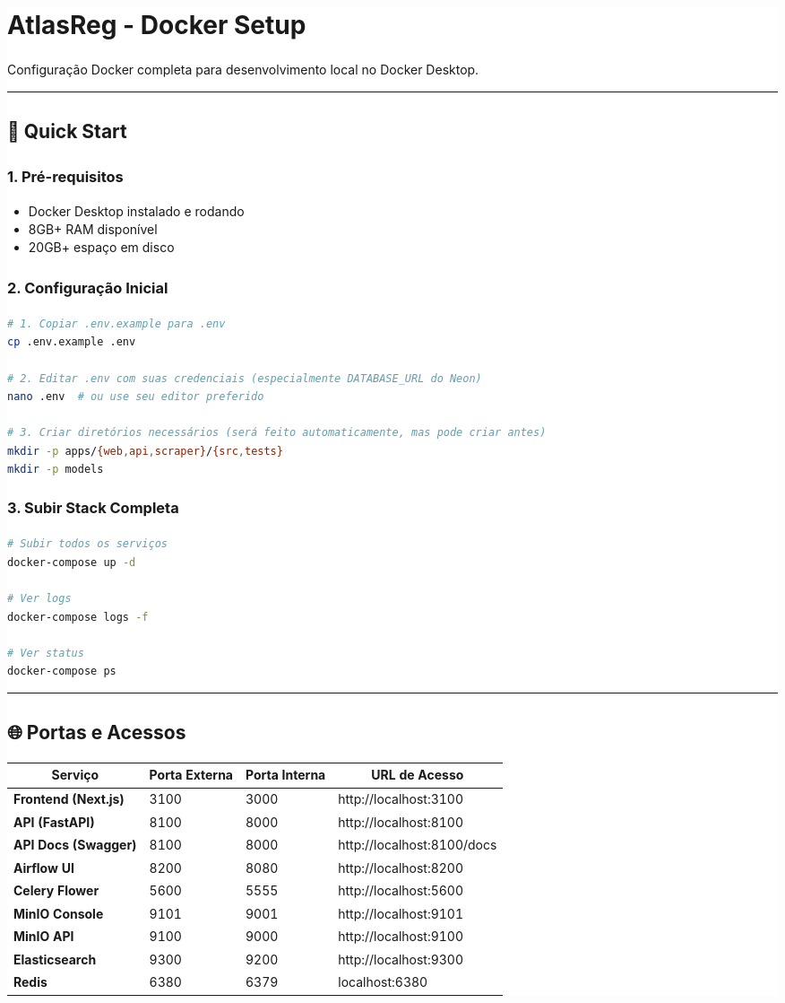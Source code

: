 # AtlasReg - Docker Setup

Configuração Docker completa para desenvolvimento local no Docker Desktop.

---

## 🚀 Quick Start

### 1. Pré-requisitos

- Docker Desktop instalado e rodando
- 8GB+ RAM disponível
- 20GB+ espaço em disco

### 2. Configuração Inicial

```bash
# 1. Copiar .env.example para .env
cp .env.example .env

# 2. Editar .env com suas credenciais (especialmente DATABASE_URL do Neon)
nano .env  # ou use seu editor preferido

# 3. Criar diretórios necessários (será feito automaticamente, mas pode criar antes)
mkdir -p apps/{web,api,scraper}/{src,tests}
mkdir -p models
```

### 3. Subir Stack Completa

```bash
# Subir todos os serviços
docker-compose up -d

# Ver logs
docker-compose logs -f

# Ver status
docker-compose ps
```

---

## 🌐 Portas e Acessos

| Serviço | Porta Externa | Porta Interna | URL de Acesso |
|---------|---------------|---------------|---------------|
| **Frontend (Next.js)** | 3100 | 3000 | http://localhost:3100 |
| **API (FastAPI)** | 8100 | 8000 | http://localhost:8100 |
| **API Docs (Swagger)** | 8100 | 8000 | http://localhost:8100/docs |
| **Airflow UI** | 8200 | 8080 | http://localhost:8200 |
| **Celery Flower** | 5600 | 5555 | http://localhost:5600 |
| **MinIO Console** | 9101 | 9001 | http://localhost:9101 |
| **MinIO API** | 9100 | 9000 | http://localhost:9100 |
| **Elasticsearch** | 9300 | 9200 | http://localhost:9300 |
| **Redis** | 6380 | 6379 | localhost:6380 |
